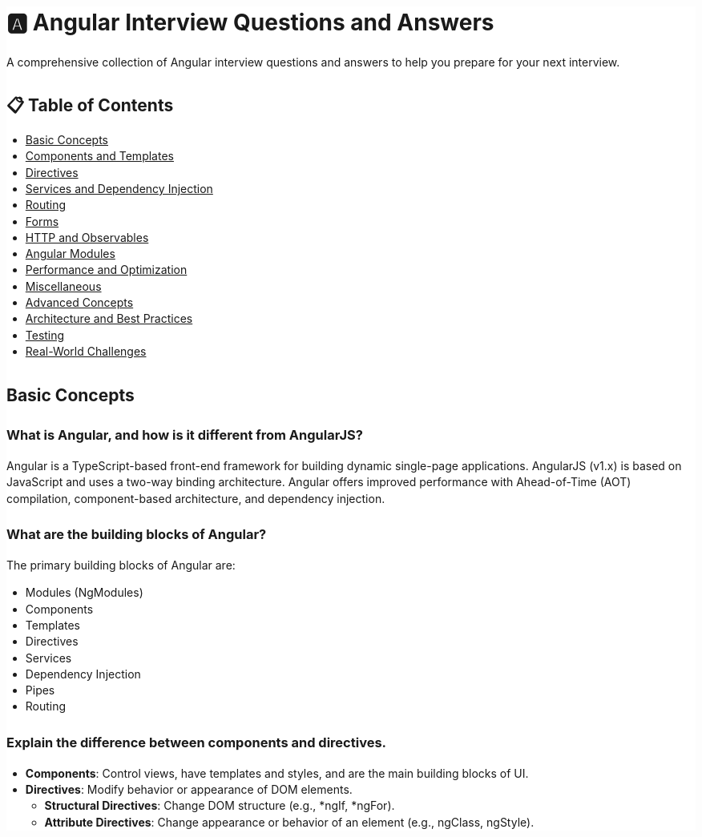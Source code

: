 # 🅰️ Angular Interview Questions and Answers

A comprehensive collection of Angular interview questions and answers to help you prepare for your next interview.

## 📋 Table of Contents

- [Basic Concepts](#basic-concepts)
- [Components and Templates](#components-and-templates)
- [Directives](#directives)
- [Services and Dependency Injection](#services-and-dependency-injection)
- [Routing](#routing)
- [Forms](#forms)
- [HTTP and Observables](#http-and-observables)
- [Angular Modules](#angular-modules)
- [Performance and Optimization](#performance-and-optimization)
- [Miscellaneous](#miscellaneous)
- [Advanced Concepts](#advanced-concepts)
- [Architecture and Best Practices](#architecture-and-best-practices)
- [Testing](#testing)
- [Real-World Challenges](#real-world-challenges)

## Basic Concepts

### What is Angular, and how is it different from AngularJS?
Angular is a TypeScript-based front-end framework for building dynamic single-page applications. AngularJS (v1.x) is based on JavaScript and uses a two-way binding architecture. Angular offers improved performance with Ahead-of-Time (AOT) compilation, component-based architecture, and dependency injection.

### What are the building blocks of Angular?
The primary building blocks of Angular are:
- Modules (NgModules)
- Components
- Templates
- Directives
- Services
- Dependency Injection
- Pipes
- Routing

### Explain the difference between components and directives.
- **Components**: Control views, have templates and styles, and are the main building blocks of UI.
- **Directives**: Modify behavior or appearance of DOM elements.
  - **Structural Directives**: Change DOM structure (e.g., *ngIf, *ngFor).
  - **Attribute Directives**: Change appearance or behavior of an element (e.g., ngClass, ngStyle).
